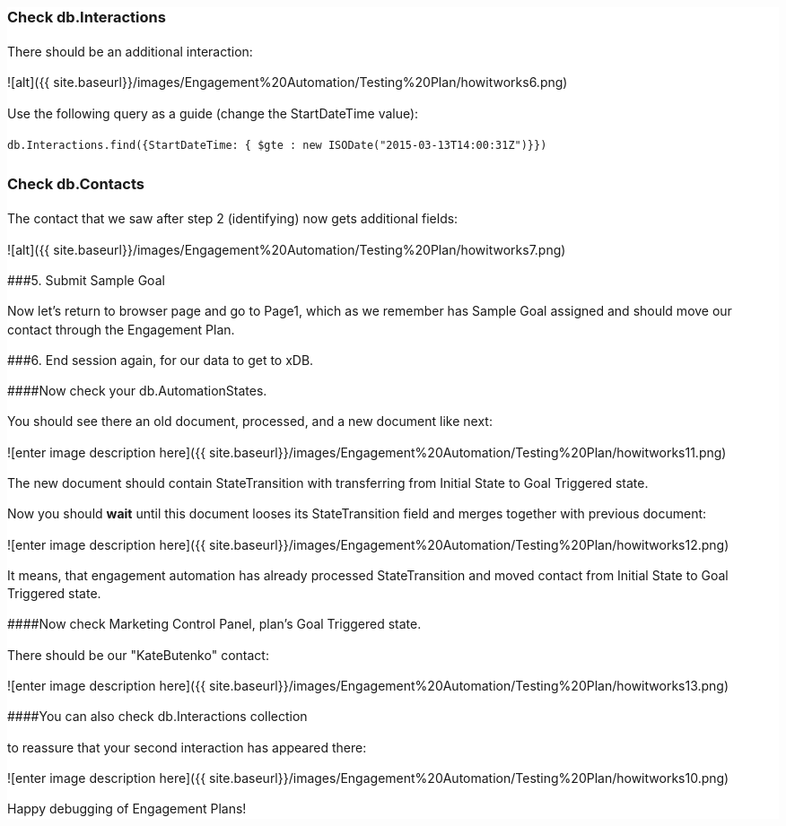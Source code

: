 ### Check db.Interactions

There should be an additional interaction:

![alt]({{ site.baseurl}}/images/Engagement%20Automation/Testing%20Plan/howitworks6.png)

Use the following query as a guide (change the StartDateTime value):

	db.Interactions.find({StartDateTime: { $gte : new ISODate("2015-03-13T14:00:31Z")}})

### Check db.Contacts

The contact that we saw after step 2 (identifying) now gets additional fields:

![alt]({{ site.baseurl}}/images/Engagement%20Automation/Testing%20Plan/howitworks7.png)


###5. Submit Sample Goal


Now let’s return to browser page and go to Page1, which as we remember has Sample Goal assigned and should move our contact through the Engagement Plan.

###6. End session again, for our data to get to xDB.

####Now check your db.AutomationStates. 

You should see there an old document, processed, and a new document like next:

![enter image description here]({{ site.baseurl}}/images/Engagement%20Automation/Testing%20Plan/howitworks11.png)

The new document should contain StateTransition with transferring from Initial State to Goal Triggered state.

Now you should **wait** until this document looses its StateTransition field and merges together with previous document:

![enter image description here]({{ site.baseurl}}/images/Engagement%20Automation/Testing%20Plan/howitworks12.png)

It means, that engagement automation has already processed StateTransition and moved contact from Initial State to Goal Triggered state.

####Now check Marketing Control Panel, plan’s Goal Triggered state. 

There should be our "KateButenko" contact:

![enter image description here]({{ site.baseurl}}/images/Engagement%20Automation/Testing%20Plan/howitworks13.png)

####You can also check db.Interactions collection 

to reassure that your second interaction has appeared there:

![enter image description here]({{ site.baseurl}}/images/Engagement%20Automation/Testing%20Plan/howitworks10.png)

Happy debugging of Engagement Plans!
